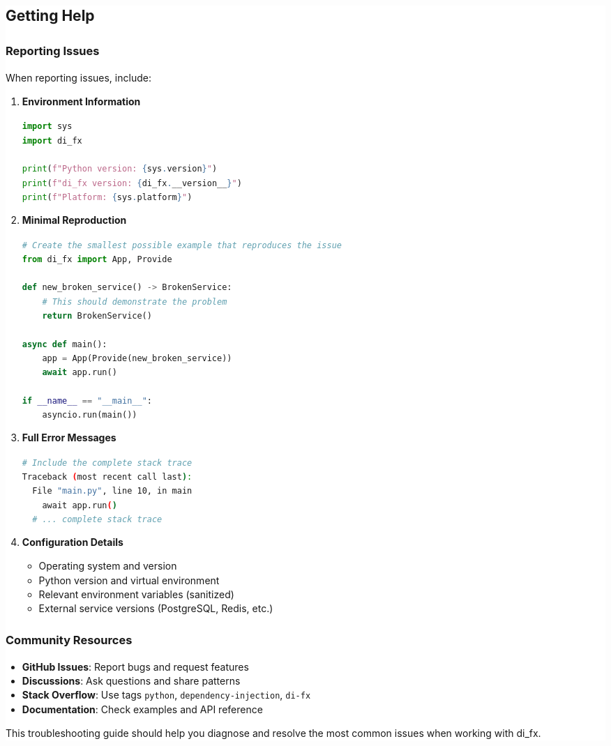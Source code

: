 ## Getting Help

### Reporting Issues

When reporting issues, include:

1. **Environment Information**
   ```python
   import sys
   import di_fx
   
   print(f"Python version: {sys.version}")
   print(f"di_fx version: {di_fx.__version__}")
   print(f"Platform: {sys.platform}")
   ```

2. **Minimal Reproduction**
   ```python
   # Create the smallest possible example that reproduces the issue
   from di_fx import App, Provide
   
   def new_broken_service() -> BrokenService:
       # This should demonstrate the problem
       return BrokenService()
   
   async def main():
       app = App(Provide(new_broken_service))
       await app.run()
   
   if __name__ == "__main__":
       asyncio.run(main())
   ```

3. **Full Error Messages**
   ```bash
   # Include the complete stack trace
   Traceback (most recent call last):
     File "main.py", line 10, in main
       await app.run()
     # ... complete stack trace
   ```

4. **Configuration Details**
   - Operating system and version
   - Python version and virtual environment
   - Relevant environment variables (sanitized)
   - External service versions (PostgreSQL, Redis, etc.)

### Community Resources

- **GitHub Issues**: Report bugs and request features
- **Discussions**: Ask questions and share patterns
- **Stack Overflow**: Use tags `python`, `dependency-injection`, `di-fx`
- **Documentation**: Check examples and API reference

This troubleshooting guide should help you diagnose and resolve the most common issues when working with di_fx.